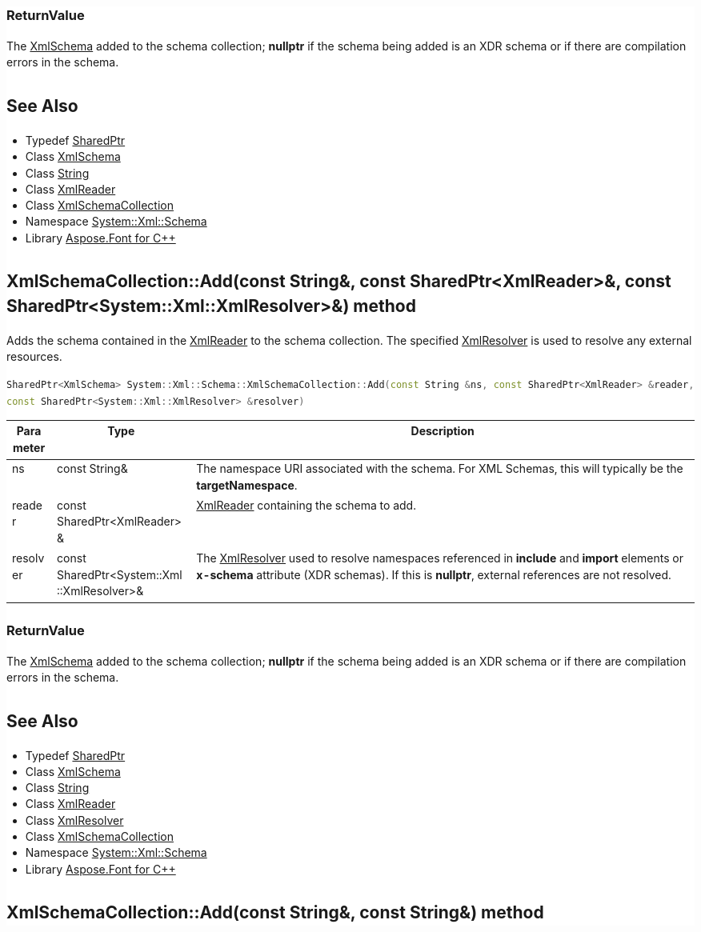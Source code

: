 ### ReturnValue

The [XmlSchema](../../xmlschema/) added to the schema collection; **nullptr** if the schema being added is an XDR schema or if there are compilation errors in the schema.

## See Also

* Typedef [SharedPtr](../../../system/sharedptr/)
* Class [XmlSchema](../../xmlschema/)
* Class [String](../../../system/string/)
* Class [XmlReader](../../../system.xml/xmlreader/)
* Class [XmlSchemaCollection](../)
* Namespace [System::Xml::Schema](../../)
* Library [Aspose.Font for C++](../../../)
## XmlSchemaCollection::Add(const String\&, const SharedPtr\<XmlReader\>\&, const SharedPtr\<System::Xml::XmlResolver\>\&) method


Adds the schema contained in the [XmlReader](../../../system.xml/xmlreader/) to the schema collection. The specified [XmlResolver](../../../system.xml/xmlresolver/) is used to resolve any external resources.

```cpp
SharedPtr<XmlSchema> System::Xml::Schema::XmlSchemaCollection::Add(const String &ns, const SharedPtr<XmlReader> &reader, const SharedPtr<System::Xml::XmlResolver> &resolver)
```


| Parameter | Type | Description |
| --- | --- | --- |
| ns | const String\& | The namespace URI associated with the schema. For XML Schemas, this will typically be the **targetNamespace**. |
| reader | const SharedPtr\<XmlReader\>\& | [XmlReader](../../../system.xml/xmlreader/) containing the schema to add. |
| resolver | const SharedPtr\<System::Xml::XmlResolver\>\& | The [XmlResolver](../../../system.xml/xmlresolver/) used to resolve namespaces referenced in **include** and **import** elements or **x-schema** attribute (XDR schemas). If this is **nullptr**, external references are not resolved. |

### ReturnValue

The [XmlSchema](../../xmlschema/) added to the schema collection; **nullptr** if the schema being added is an XDR schema or if there are compilation errors in the schema.

## See Also

* Typedef [SharedPtr](../../../system/sharedptr/)
* Class [XmlSchema](../../xmlschema/)
* Class [String](../../../system/string/)
* Class [XmlReader](../../../system.xml/xmlreader/)
* Class [XmlResolver](../../../system.xml/xmlresolver/)
* Class [XmlSchemaCollection](../)
* Namespace [System::Xml::Schema](../../)
* Library [Aspose.Font for C++](../../../)
## XmlSchemaCollection::Add(const String\&, const String\&) method
